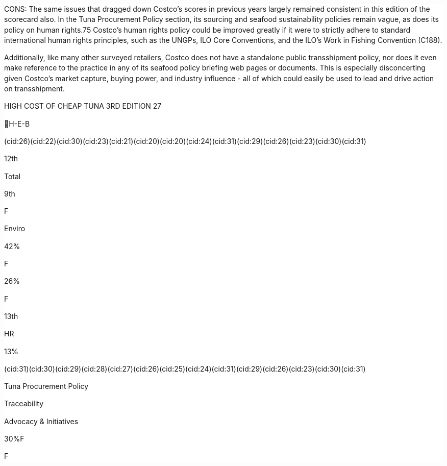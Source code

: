 CONS:  The  same  issues  that  dragged  down  Costco’s  scores  in
previous  years  largely  remained  consistent  in  this  edition  of
the  scorecard  also.  In  the  Tuna  Procurement  Policy  section,
its  sourcing  and  seafood  sustainability  policies  remain  vague,
as  does  its  policy  on  human  rights.75  Costco’s  human  rights
policy  could  be  improved  greatly  if  it  were  to  strictly  adhere
to standard international human rights principles, such as the
UNGPs,  ILO  Core  Conventions,  and  the  ILO’s  Work  in  Fishing
Convention (C188).

Additionally,  like  many  other  surveyed  retailers,  Costco
does  not  have  a  standalone  public  transshipment  policy,  nor
does it even make reference to the practice in any of its seafood
policy  briefing  web  pages  or  documents.  This  is  especially
disconcerting given Costco’s market capture, buying power, and
industry influence - all of which could easily be used to lead and
drive action on transshipment.

HIGH COST OF CHEAP TUNA 3RD EDITION  27

H-E-B

(cid:26)(cid:22)(cid:30)(cid:23)(cid:21)(cid:20)(cid:20)(cid:24)(cid:31)(cid:29)(cid:26)(cid:23)(cid:30)(cid:31)

12th

Total

9th

F

Enviro

42%

F

26%

F

13th

HR

13%

(cid:31)(cid:30)(cid:29)(cid:28)(cid:27)(cid:26)(cid:25)(cid:24)(cid:31)(cid:29)(cid:26)(cid:23)(cid:30)(cid:31)

Tuna Procurement Policy

Traceability

Advocacy & Initiatives

30%F

F
